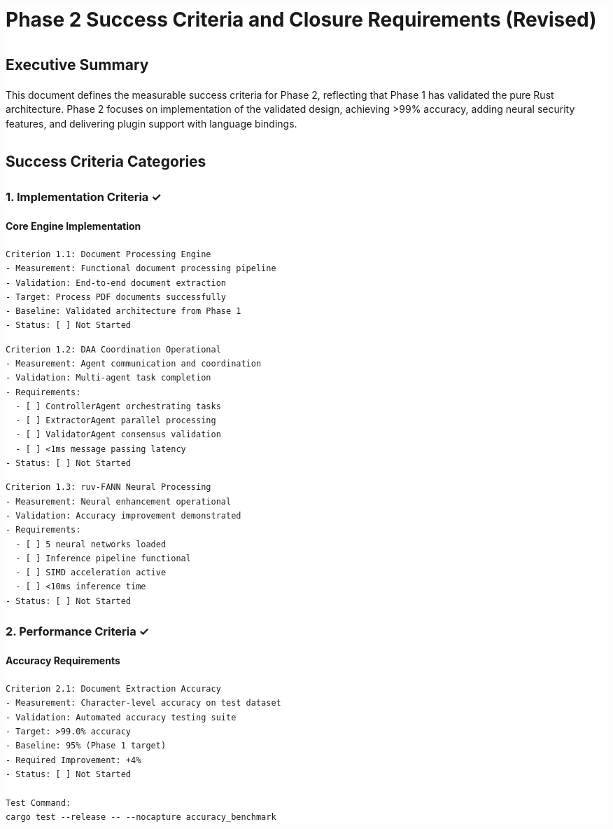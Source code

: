 # Phase 2 Success Criteria and Closure Requirements (Revised)

## Executive Summary

This document defines the measurable success criteria for Phase 2, reflecting that Phase 1 has validated the pure Rust architecture. Phase 2 focuses on implementation of the validated design, achieving >99% accuracy, adding neural security features, and delivering plugin support with language bindings.

## Success Criteria Categories

### 1. Implementation Criteria ✓

#### Core Engine Implementation
```
Criterion 1.1: Document Processing Engine
- Measurement: Functional document processing pipeline
- Validation: End-to-end document extraction
- Target: Process PDF documents successfully
- Baseline: Validated architecture from Phase 1
- Status: [ ] Not Started
```

```
Criterion 1.2: DAA Coordination Operational
- Measurement: Agent communication and coordination
- Validation: Multi-agent task completion
- Requirements:
  - [ ] ControllerAgent orchestrating tasks
  - [ ] ExtractorAgent parallel processing
  - [ ] ValidatorAgent consensus validation
  - [ ] <1ms message passing latency
- Status: [ ] Not Started
```

```
Criterion 1.3: ruv-FANN Neural Processing
- Measurement: Neural enhancement operational
- Validation: Accuracy improvement demonstrated
- Requirements:
  - [ ] 5 neural networks loaded
  - [ ] Inference pipeline functional
  - [ ] SIMD acceleration active
  - [ ] <10ms inference time
- Status: [ ] Not Started
```

### 2. Performance Criteria ✓

#### Accuracy Requirements
```
Criterion 2.1: Document Extraction Accuracy
- Measurement: Character-level accuracy on test dataset
- Validation: Automated accuracy testing suite
- Target: >99.0% accuracy
- Baseline: 95% (Phase 1 target)
- Required Improvement: +4%
- Status: [ ] Not Started

Test Command:
cargo test --release -- --nocapture accuracy_benchmark
```
